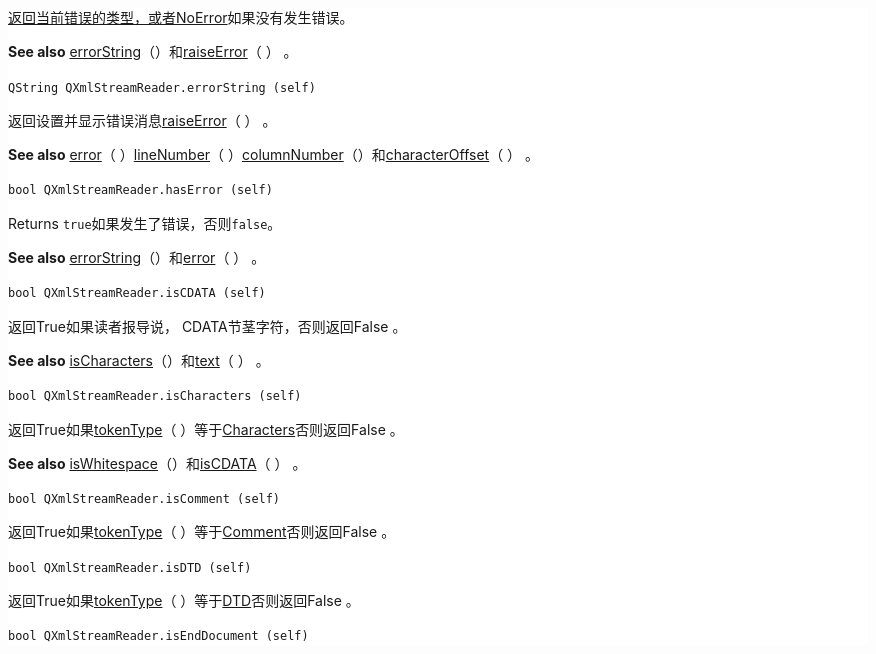 [](qxmlstreamreader.html#Error-enum)

[返回当前错误的类型，或者](qxmlstreamreader.html#Error-enum)[NoError](qxmlstreamreader.html#Error-enum)如果没有发生错误。

**See also** [errorString](qxmlstreamreader.html#errorString)（）和[raiseError](qxmlstreamreader.html#raiseError)（ ） 。

```
QString QXmlStreamReader.errorString (self)
```

返回设置并显示错误消息[raiseError](qxmlstreamreader.html#raiseError)（ ） 。

**See also** [error](qxmlstreamreader.html#error)（ ）[lineNumber](qxmlstreamreader.html#lineNumber)（ ）[columnNumber](qxmlstreamreader.html#columnNumber)（）和[characterOffset](qxmlstreamreader.html#characterOffset)（ ） 。

```
bool QXmlStreamReader.hasError (self)
```

Returns `true`如果发生了错误，否则`false`。

**See also** [errorString](qxmlstreamreader.html#errorString)（）和[error](qxmlstreamreader.html#error)（ ） 。

```
bool QXmlStreamReader.isCDATA (self)
```

返回True如果读者报导说， CDATA节茎字符，否则返回False 。

**See also** [isCharacters](qxmlstreamreader.html#isCharacters)（）和[text](qxmlstreamreader.html#text)（ ） 。

```
bool QXmlStreamReader.isCharacters (self)
```

返回True如果[tokenType](qxmlstreamreader.html#tokenType)（ ）等于[Characters](qxmlstreamreader.html#TokenType-enum)否则返回False 。

**See also** [isWhitespace](qxmlstreamreader.html#isWhitespace)（）和[isCDATA](qxmlstreamreader.html#isCDATA)（ ） 。

```
bool QXmlStreamReader.isComment (self)
```

返回True如果[tokenType](qxmlstreamreader.html#tokenType)（ ）等于[Comment](qxmlstreamreader.html#TokenType-enum)否则返回False 。

```
bool QXmlStreamReader.isDTD (self)
```

返回True如果[tokenType](qxmlstreamreader.html#tokenType)（ ）等于[DTD](qxmlstreamreader.html#TokenType-enum)否则返回False 。

```
bool QXmlStreamReader.isEndDocument (self)
```
